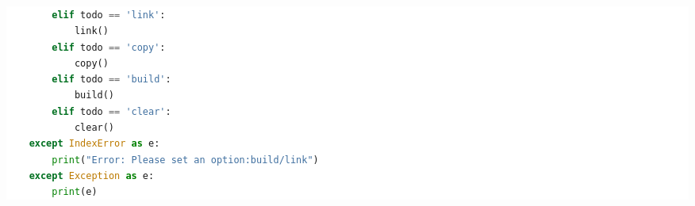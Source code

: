 ```python
        elif todo == 'link':
            link()
        elif todo == 'copy':
            copy()
        elif todo == 'build':
            build()
        elif todo == 'clear':
            clear()
    except IndexError as e:
        print("Error: Please set an option:build/link")
    except Exception as e:
        print(e)
```